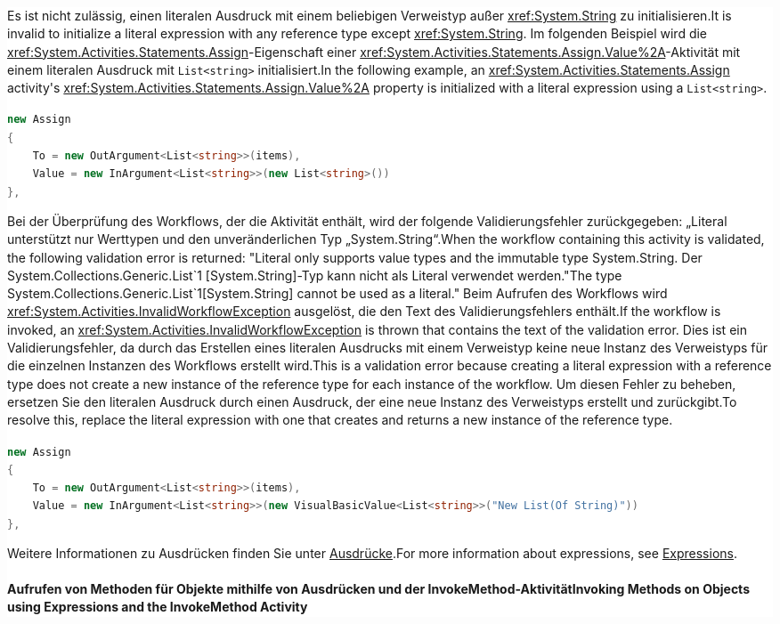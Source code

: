  <span data-ttu-id="b9c74-165">Es ist nicht zulässig, einen literalen Ausdruck mit einem beliebigen Verweistyp außer <xref:System.String> zu initialisieren.</span><span class="sxs-lookup"><span data-stu-id="b9c74-165">It is invalid to initialize a literal expression with any reference type except <xref:System.String>.</span></span> <span data-ttu-id="b9c74-166">Im folgenden Beispiel wird die <xref:System.Activities.Statements.Assign>-Eigenschaft einer <xref:System.Activities.Statements.Assign.Value%2A>-Aktivität mit einem literalen Ausdruck mit `List<string>` initialisiert.</span><span class="sxs-lookup"><span data-stu-id="b9c74-166">In the following example, an <xref:System.Activities.Statements.Assign> activity's <xref:System.Activities.Statements.Assign.Value%2A> property is initialized with a literal expression using a `List<string>`.</span></span>  
  
```csharp  
new Assign  
{  
    To = new OutArgument<List<string>>(items),  
    Value = new InArgument<List<string>>(new List<string>())  
},  
```  
  
 <span data-ttu-id="b9c74-167">Bei der Überprüfung des Workflows, der die Aktivität enthält, wird der folgende Validierungsfehler zurückgegeben: „Literal unterstützt nur Werttypen und den unveränderlichen Typ „System.String“.</span><span class="sxs-lookup"><span data-stu-id="b9c74-167">When the workflow containing this activity is validated, the following validation error is returned: "Literal only supports value types and the immutable type System.String.</span></span> <span data-ttu-id="b9c74-168">Der System.Collections.Generic.List\`1 [System.String]-Typ kann nicht als Literal verwendet werden."</span><span class="sxs-lookup"><span data-stu-id="b9c74-168">The type System.Collections.Generic.List\`1[System.String] cannot be used as a literal."</span></span> <span data-ttu-id="b9c74-169">Beim Aufrufen des Workflows wird <xref:System.Activities.InvalidWorkflowException> ausgelöst, die den Text des Validierungsfehlers enthält.</span><span class="sxs-lookup"><span data-stu-id="b9c74-169">If the workflow is invoked, an <xref:System.Activities.InvalidWorkflowException> is thrown that contains the text of the validation error.</span></span> <span data-ttu-id="b9c74-170">Dies ist ein Validierungsfehler, da durch das Erstellen eines literalen Ausdrucks mit einem Verweistyp keine neue Instanz des Verweistyps für die einzelnen Instanzen des Workflows erstellt wird.</span><span class="sxs-lookup"><span data-stu-id="b9c74-170">This is a validation error because creating a literal expression with a reference type does not create a new instance of the reference type for each instance of the workflow.</span></span> <span data-ttu-id="b9c74-171">Um diesen Fehler zu beheben, ersetzen Sie den literalen Ausdruck durch einen Ausdruck, der eine neue Instanz des Verweistyps erstellt und zurückgibt.</span><span class="sxs-lookup"><span data-stu-id="b9c74-171">To resolve this, replace the literal expression with one that creates and returns a new instance of the reference type.</span></span>  
  
```csharp  
new Assign  
{  
    To = new OutArgument<List<string>>(items),  
    Value = new InArgument<List<string>>(new VisualBasicValue<List<string>>("New List(Of String)"))  
},  
```  
  
 <span data-ttu-id="b9c74-172">Weitere Informationen zu Ausdrücken finden Sie unter [Ausdrücke](expressions.md).</span><span class="sxs-lookup"><span data-stu-id="b9c74-172">For more information about expressions, see [Expressions](expressions.md).</span></span>  
  
#### <a name="invoking-methods-on-objects-using-expressions-and-the-invokemethod-activity"></a><span data-ttu-id="b9c74-173">Aufrufen von Methoden für Objekte mithilfe von Ausdrücken und der InvokeMethod-Aktivität</span><span class="sxs-lookup"><span data-stu-id="b9c74-173">Invoking Methods on Objects using Expressions and the InvokeMethod Activity</span></span>  